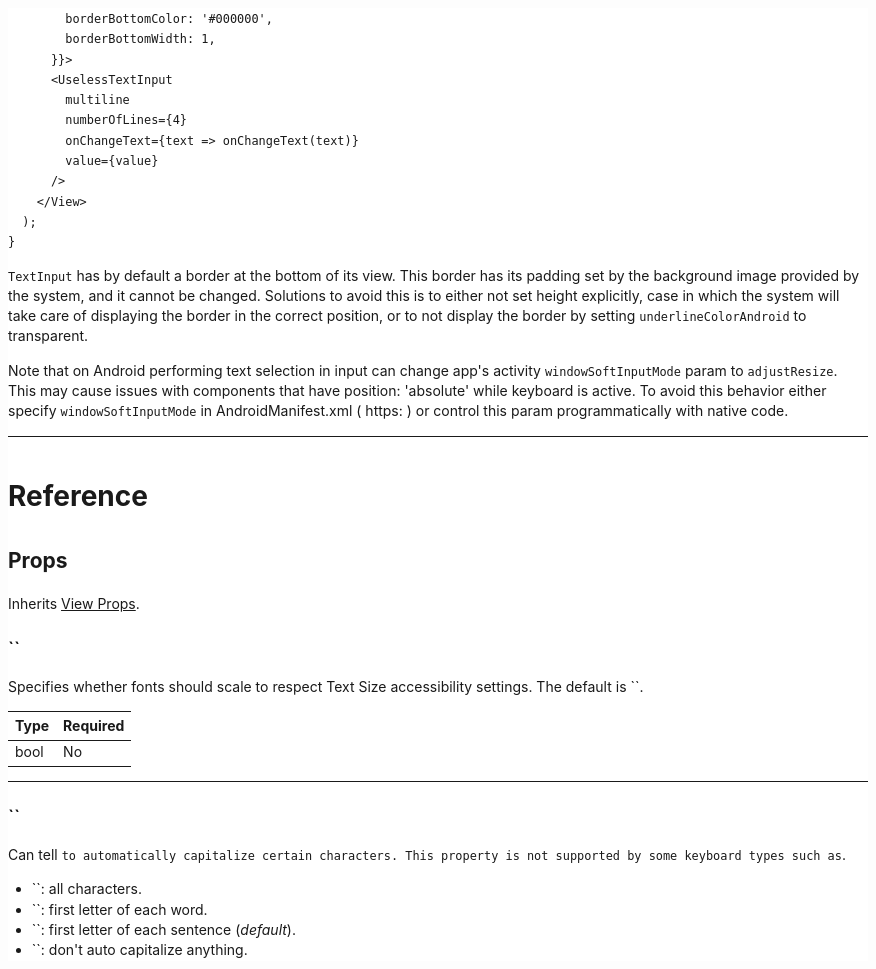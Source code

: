 ```SnackPlayer name=TextInput
        borderBottomColor: '#000000',
        borderBottomWidth: 1,
      }}>
      <UselessTextInput
        multiline
        numberOfLines={4}
        onChangeText={text => onChangeText(text)}
        value={value}
      />
    </View>
  );
}

```

`TextInput` has by default a border at the bottom of its view. This border has its padding set by the background image provided by the system, and it cannot be changed. Solutions to avoid this is to either not set height explicitly, case in which the system will take care of displaying the border in the correct position, or to not display the border by setting `underlineColorAndroid` to transparent.

Note that on Android performing text selection in input can change app's activity `windowSoftInputMode` param to `adjustResize`. This may cause issues with components that have position: 'absolute' while keyboard is active. To avoid this behavior either specify `windowSoftInputMode` in AndroidManifest.xml ( https: ) or control this param programmatically with native code.

---

# Reference

## Props

Inherits [View Props](view.md#props).

### ``

Specifies whether fonts should scale to respect Text Size accessibility settings. The default is ``.

| Type | Required |
| ---- | -------- |
| bool | No       |

---

### ``

Can tell `to automatically capitalize certain characters. This property is not supported by some keyboard types such as`.

- ``: all characters.
- ``: first letter of each word.
- ``: first letter of each sentence (_default_).
- ``: don't auto capitalize anything.

